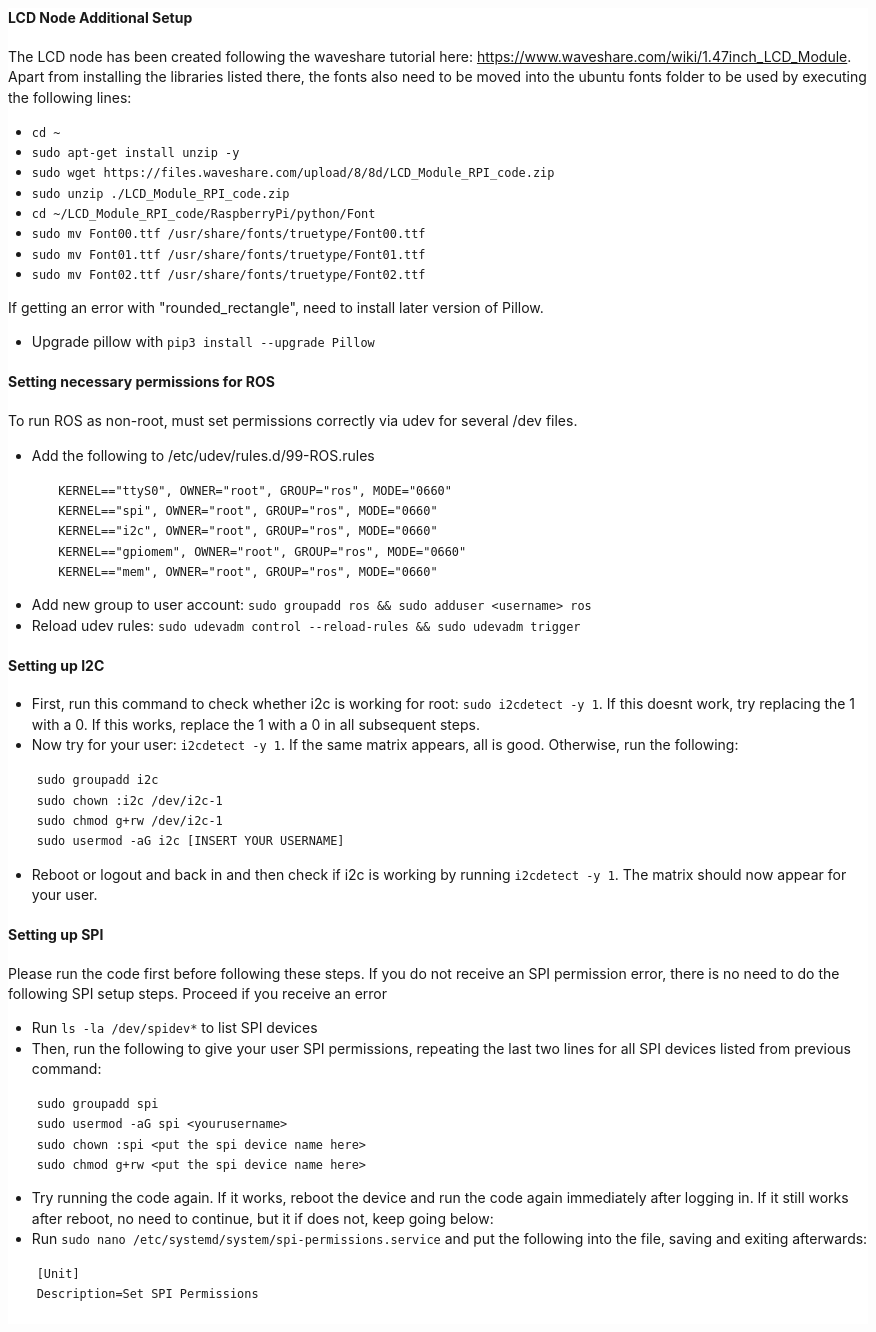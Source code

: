 #### LCD Node Additional Setup
The LCD node has been created following the waveshare tutorial here: https://www.waveshare.com/wiki/1.47inch_LCD_Module. Apart from installing the libraries listed there, the fonts also need to be moved into the ubuntu fonts folder to be used by executing the following lines:
- `cd ~`
- `sudo apt-get install unzip -y`
- `sudo wget https://files.waveshare.com/upload/8/8d/LCD_Module_RPI_code.zip`
- `sudo unzip ./LCD_Module_RPI_code.zip`
- `cd ~/LCD_Module_RPI_code/RaspberryPi/python/Font`
- `sudo mv Font00.ttf /usr/share/fonts/truetype/Font00.ttf`
- `sudo mv Font01.ttf /usr/share/fonts/truetype/Font01.ttf`
- `sudo mv Font02.ttf /usr/share/fonts/truetype/Font02.ttf`

If getting an error with "rounded_rectangle", need to install later version of Pillow.
- Upgrade pillow with `pip3 install --upgrade Pillow`

#### Setting necessary permissions for ROS
To run ROS as non-root, must set permissions correctly via udev for several /dev files.
- Add the following to /etc/udev/rules.d/99-ROS.rules
```.   
       KERNEL=="ttyS0", OWNER="root", GROUP="ros", MODE="0660"
       KERNEL=="spi", OWNER="root", GROUP="ros", MODE="0660"
       KERNEL=="i2c", OWNER="root", GROUP="ros", MODE="0660"
       KERNEL=="gpiomem", OWNER="root", GROUP="ros", MODE="0660"
       KERNEL=="mem", OWNER="root", GROUP="ros", MODE="0660"
```
- Add new group to user account: `sudo groupadd ros && sudo adduser <username> ros`
- Reload udev rules: `sudo udevadm control --reload-rules && sudo udevadm trigger`

#### Setting up I2C
- First, run this command to check whether i2c is working for root: `sudo i2cdetect -y 1`. If this doesnt work, try replacing the 1 with a 0. If this works, replace the 1 with a 0 in all subsequent steps.
- Now try for your user: `i2cdetect -y 1`. If the same matrix appears, all is good. Otherwise, run the following:
```.
    sudo groupadd i2c
    sudo chown :i2c /dev/i2c-1
    sudo chmod g+rw /dev/i2c-1
    sudo usermod -aG i2c [INSERT YOUR USERNAME]
```
- Reboot or logout and back in and then check if i2c is working by running `i2cdetect -y 1`. The matrix should now appear for your user.

#### Setting up SPI
Please run the code first before following these steps. If you do not receive an SPI permission error, there is no need to do the following SPI setup steps. Proceed if you receive an error
- Run `ls -la /dev/spidev*` to list SPI devices
- Then, run the following to give your user SPI permissions, repeating the last two lines for all SPI devices listed from previous command:
```.
    sudo groupadd spi
    sudo usermod -aG spi <yourusername>
    sudo chown :spi <put the spi device name here>
    sudo chmod g+rw <put the spi device name here>
```
- Try running the code again. If it works, reboot the device and run the code again immediately after logging in. If it still works after reboot, no need to continue, but it if does not, keep going below:
- Run `sudo nano /etc/systemd/system/spi-permissions.service` and put the following into the file, saving and exiting afterwards:
```.
    [Unit]
    Description=Set SPI Permissions
     
```